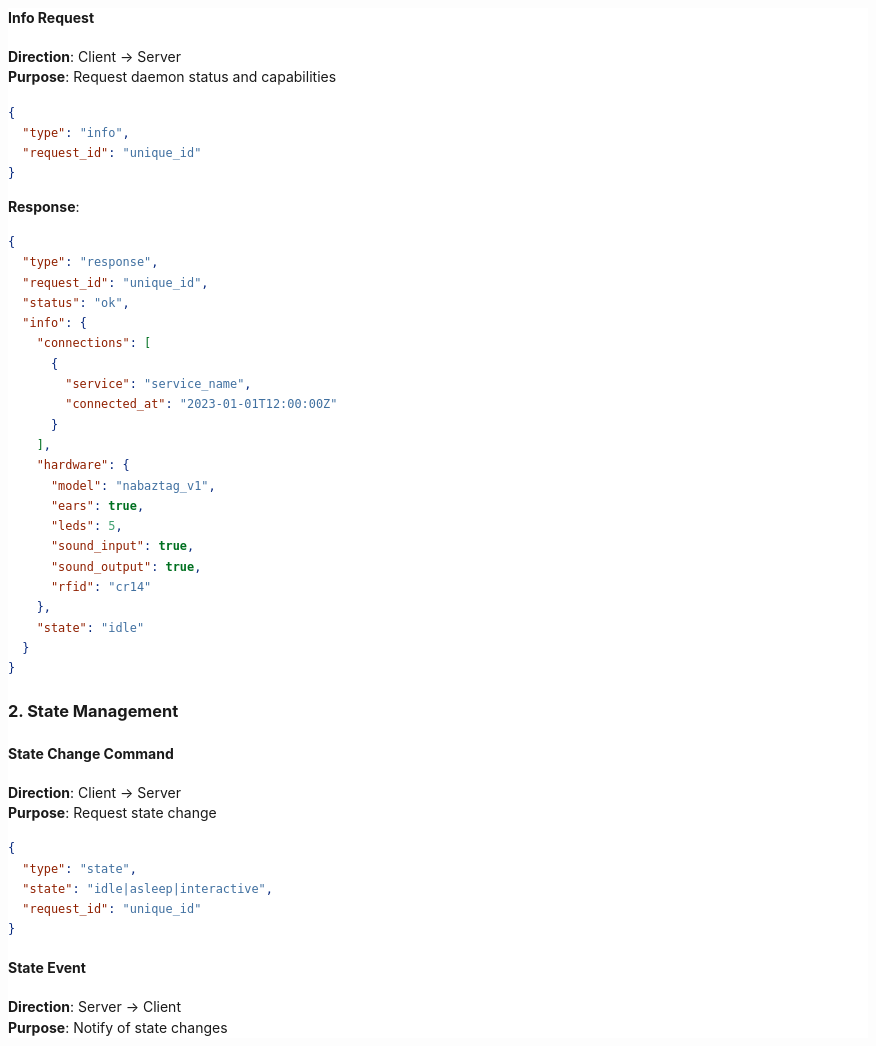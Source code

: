 #### Info Request
**Direction**: Client → Server  
**Purpose**: Request daemon status and capabilities

```json
{
  "type": "info",
  "request_id": "unique_id"
}
```

**Response**:
```json
{
  "type": "response",
  "request_id": "unique_id",
  "status": "ok",
  "info": {
    "connections": [
      {
        "service": "service_name",
        "connected_at": "2023-01-01T12:00:00Z"
      }
    ],
    "hardware": {
      "model": "nabaztag_v1",
      "ears": true,
      "leds": 5,
      "sound_input": true,
      "sound_output": true,
      "rfid": "cr14"
    },
    "state": "idle"
  }
}
```

### 2. State Management

#### State Change Command
**Direction**: Client → Server  
**Purpose**: Request state change

```json
{
  "type": "state",
  "state": "idle|asleep|interactive",
  "request_id": "unique_id"
}
```

#### State Event
**Direction**: Server → Client  
**Purpose**: Notify of state changes
